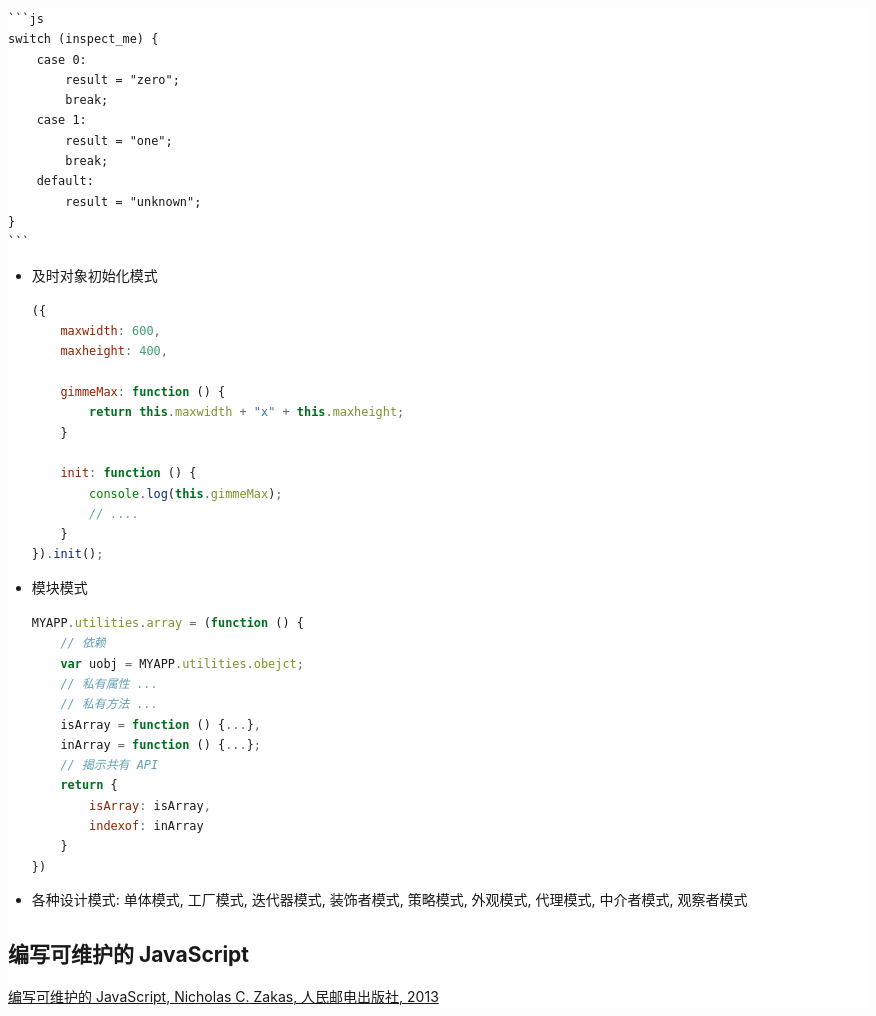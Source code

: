     ```js
    switch (inspect_me) {
        case 0:
            result = "zero";
            break;
        case 1:
            result = "one";
            break;
        default:
            result = "unknown";
    }
    ```

- 及时对象初始化模式

    ```js
    ({
        maxwidth: 600,
        maxheight: 400,

        gimmeMax: function () {
            return this.maxwidth + "x" + this.maxheight;
        }

        init: function () {
            console.log(this.gimmeMax);
            // ....
        }
    }).init();
    ```

- 模块模式

    ```js
    MYAPP.utilities.array = (function () {
        // 依赖
        var uobj = MYAPP.utilities.obejct;
        // 私有属性 ...
        // 私有方法 ...
        isArray = function () {...},
        inArray = function () {...};
        // 揭示共有 API
        return {
            isArray: isArray,
            indexof: inArray
        }
    })
    ```

- 各种设计模式: 单体模式, 工厂模式, 迭代器模式, 装饰者模式, 策略模式, 外观模式, 代理模式, 中介者模式, 观察者模式

## 编写可维护的 JavaScript

[编写可维护的 JavaScript, Nicholas C. Zakas, 人民邮电出版社, 2013](http://book.douban.com/subject/21792530/)
